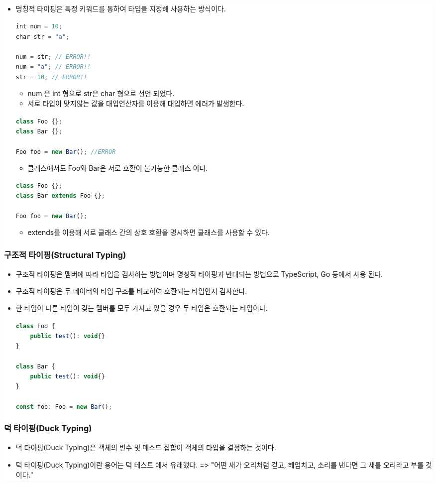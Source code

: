 + 명칭적 타이핑은 특정 키워드를 통하여 타입을 지정해 사용하는 방식이다.

  ```javascript
  int num = 10;
  char str = "a";
  
  num = str; // ERROR!!
  num = "a"; // ERROR!!
  str = 10; // ERROR!!
  ```

  + num  은 int 형으로 str은 char 형으로 선언 되었다.
  + 서로 타입이 맞지않는 값을 대입연산자를 이용해 대입하면 에러가 발생한다.

  ```javascript
  class Foo {};
  class Bar {};
  
  Foo foo = new Bar(); //ERROR
  ```

  + 클래스에서도 Foo와 Bar은 서로 호환이 불가능한 클래스 이다.

  ```javascript
  class Foo {};
  class Bar extends Foo {};
  
  Foo foo = new Bar();
  ```

  + extends를 이용해 서로 클래스 간의 상호 호환을 명시하면 클래스를 사용할 수 있다.

### 구조적 타이핑(Structural Typing)

+ 구조적 타이핑은 맴버에 따라 타입을 검사하는 방법이며 명칭적 타이핑과 반대되는 방법으로 TypeScript, Go 등에서 사용 된다.

+ 구조적 타이핑은 두 데이터의 타입 구조를 비교하여 호환되는 타입인지 검사한다.

+ 한 타입이 다른 타입이 갖는 맴버를 모두 가지고 있을 경우 두 타입은 호환되는 타입이다.

  ```javascript
  class Foo {
      public test(): void{}
  }
  
  class Bar {
      public test(): void{}
  }
  
  const foo: Foo = new Bar();
  ```

### 덕 타이핑(Duck Typing)

+ 덕 타이핑(Duck Typing)은 객체의 변수 및 메소드 집합이 객체의 타입을 결정하는 것이다.

+ 덕 타이핑(Duck Typing)이란 용어는 덕 테스트 에서 유래했다. => "어떤 새가 오리처럼 걷고, 헤엄치고, 소리를 낸다면 그 새를 오리라고 부를 것이다."
